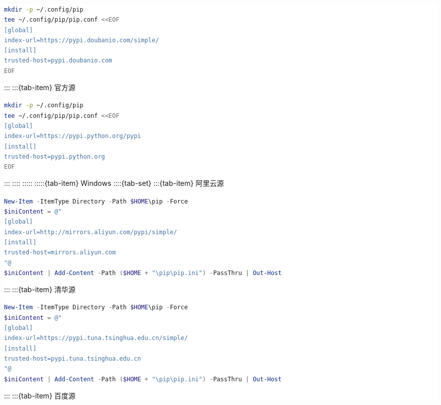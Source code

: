 ```bash
mkdir -p ~/.config/pip
tee ~/.config/pip/pip.conf <<EOF
[global]
index-url=https://pypi.doubanio.com/simple/
[install]
trusted-host=pypi.doubanio.com
EOF
```

:::
:::{tab-item} 官方源

```bash
mkdir -p ~/.config/pip
tee ~/.config/pip/pip.conf <<EOF
[global]
index-url=https://pypi.python.org/pypi
[install]
trusted-host=pypi.python.org
EOF
```

:::
::::
:::::
:::::{tab-item} Windows
::::{tab-set}
:::{tab-item} 阿里云源

```powershell
New-Item -ItemType Directory -Path $HOME\pip -Force
$iniContent = @"
[global]
index-url=http://mirrors.aliyun.com/pypi/simple/
[install]
trusted-host=mirrors.aliyun.com
"@
$iniContent | Add-Content -Path ($HOME + "\pip\pip.ini") -PassThru | Out-Host
```

:::
:::{tab-item} 清华源

```powershell
New-Item -ItemType Directory -Path $HOME\pip -Force
$iniContent = @"
[global]
index-url=https://pypi.tuna.tsinghua.edu.cn/simple/
[install]
trusted-host=pypi.tuna.tsinghua.edu.cn
"@
$iniContent | Add-Content -Path ($HOME + "\pip\pip.ini") -PassThru | Out-Host
```

:::
:::{tab-item} 百度源
